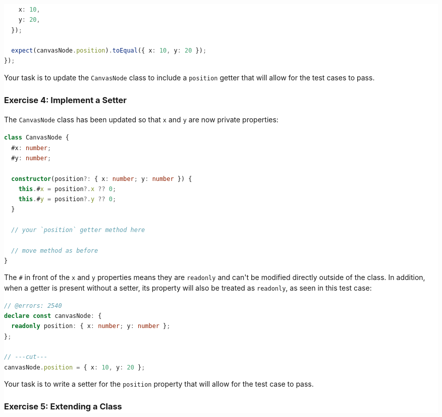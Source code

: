 ```ts twoslash
    x: 10,
    y: 20,
  });

  expect(canvasNode.position).toEqual({ x: 10, y: 20 });
});
```

Your task is to update the `CanvasNode` class to include a `position` getter that will allow for the test cases to pass.

<Exercise title="Exercise 3: Implement a Getter" filePath="/src/030-classes/111-getters.problem.ts"></Exercise>

### Exercise 4: Implement a Setter

The `CanvasNode` class has been updated so that `x` and `y` are now private properties:

```typescript
class CanvasNode {
  #x: number;
  #y: number;

  constructor(position?: { x: number; y: number }) {
    this.#x = position?.x ?? 0;
    this.#y = position?.y ?? 0;
  }

  // your `position` getter method here

  // move method as before
}
```

The `#` in front of the `x` and `y` properties means they are `readonly` and can't be modified directly outside of the class. In addition, when a getter is present without a setter, its property will also be treated as `readonly`, as seen in this test case:

```ts twoslash
// @errors: 2540
declare const canvasNode: {
  readonly position: { x: number; y: number };
};

// ---cut---
canvasNode.position = { x: 10, y: 20 };
```

Your task is to write a setter for the `position` property that will allow for the test case to pass.

<Exercise title="Exercise 4: Implement a Setter" filePath="/src/030-classes/113-setters.problem.ts"></Exercise>

### Exercise 5: Extending a Class
